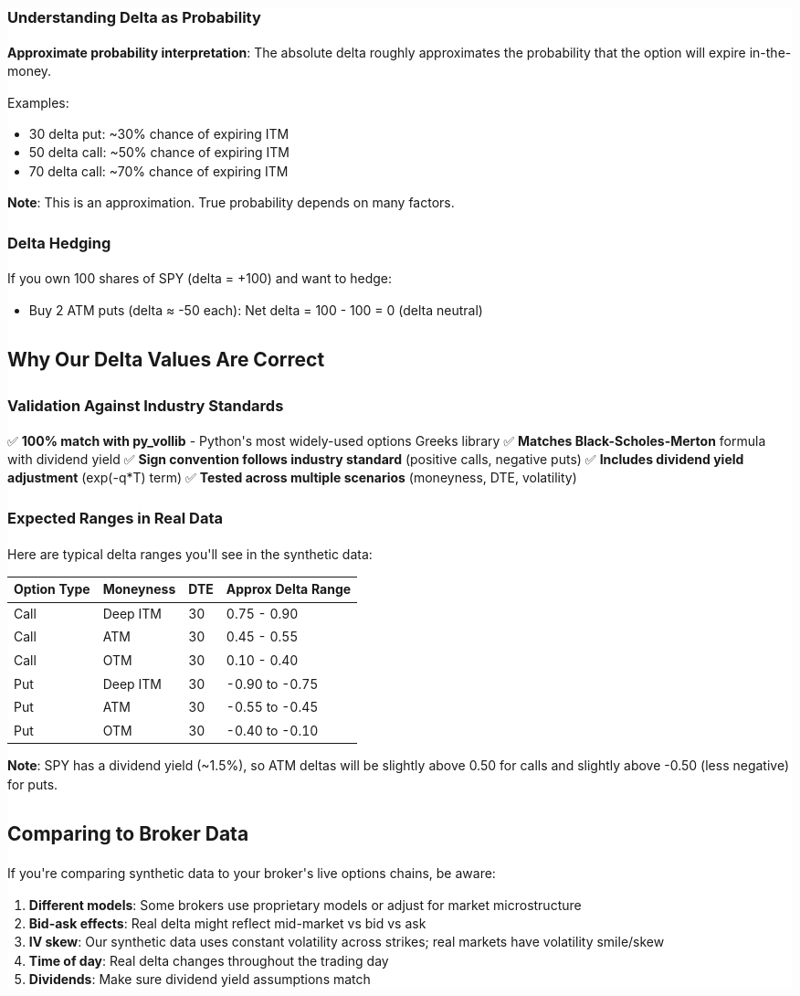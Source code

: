 ### Understanding Delta as Probability

**Approximate probability interpretation**: The absolute delta roughly approximates the probability that the option will expire in-the-money.

Examples:
- 30 delta put: ~30% chance of expiring ITM
- 50 delta call: ~50% chance of expiring ITM
- 70 delta call: ~70% chance of expiring ITM

**Note**: This is an approximation. True probability depends on many factors.

### Delta Hedging

If you own 100 shares of SPY (delta = +100) and want to hedge:
- Buy 2 ATM puts (delta ≈ -50 each): Net delta = 100 - 100 = 0 (delta neutral)

## Why Our Delta Values Are Correct

### Validation Against Industry Standards

✅ **100% match with py_vollib** - Python's most widely-used options Greeks library
✅ **Matches Black-Scholes-Merton** formula with dividend yield
✅ **Sign convention follows industry standard** (positive calls, negative puts)
✅ **Includes dividend yield adjustment** (exp(-q*T) term)
✅ **Tested across multiple scenarios** (moneyness, DTE, volatility)

### Expected Ranges in Real Data

Here are typical delta ranges you'll see in the synthetic data:

| Option Type | Moneyness | DTE | Approx Delta Range |
|-------------|-----------|-----|-------------------|
| Call | Deep ITM | 30 | 0.75 - 0.90 |
| Call | ATM | 30 | 0.45 - 0.55 |
| Call | OTM | 30 | 0.10 - 0.40 |
| Put | Deep ITM | 30 | -0.90 to -0.75 |
| Put | ATM | 30 | -0.55 to -0.45 |
| Put | OTM | 30 | -0.40 to -0.10 |

**Note**: SPY has a dividend yield (~1.5%), so ATM deltas will be slightly above 0.50 for calls and slightly above -0.50 (less negative) for puts.

## Comparing to Broker Data

If you're comparing synthetic data to your broker's live options chains, be aware:

1. **Different models**: Some brokers use proprietary models or adjust for market microstructure
2. **Bid-ask effects**: Real delta might reflect mid-market vs bid vs ask
3. **IV skew**: Our synthetic data uses constant volatility across strikes; real markets have volatility smile/skew
4. **Time of day**: Real delta changes throughout the trading day
5. **Dividends**: Make sure dividend yield assumptions match
